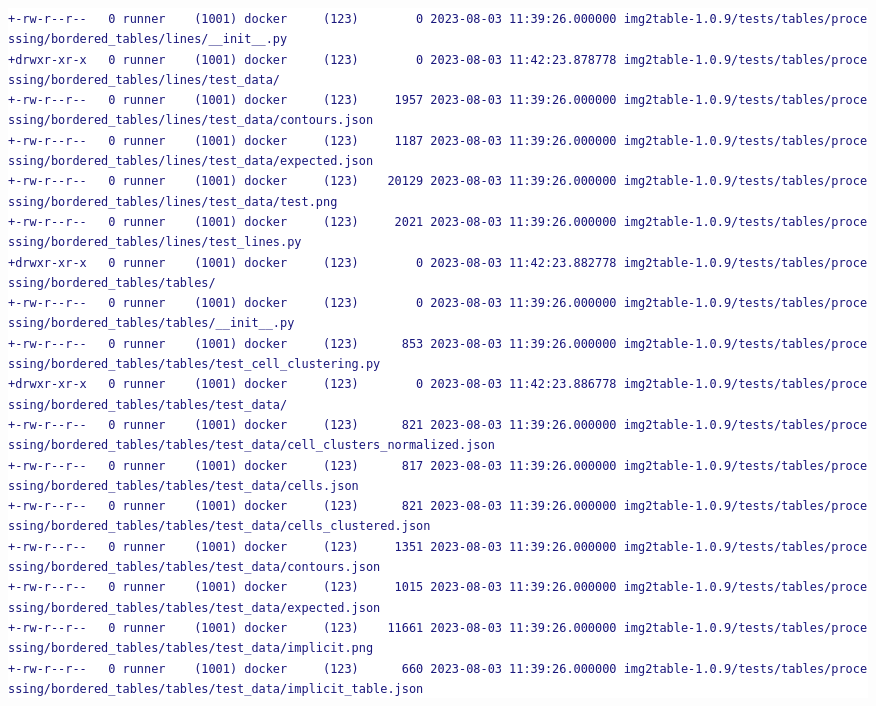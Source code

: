 ```diff
+-rw-r--r--   0 runner    (1001) docker     (123)        0 2023-08-03 11:39:26.000000 img2table-1.0.9/tests/tables/processing/bordered_tables/lines/__init__.py
+drwxr-xr-x   0 runner    (1001) docker     (123)        0 2023-08-03 11:42:23.878778 img2table-1.0.9/tests/tables/processing/bordered_tables/lines/test_data/
+-rw-r--r--   0 runner    (1001) docker     (123)     1957 2023-08-03 11:39:26.000000 img2table-1.0.9/tests/tables/processing/bordered_tables/lines/test_data/contours.json
+-rw-r--r--   0 runner    (1001) docker     (123)     1187 2023-08-03 11:39:26.000000 img2table-1.0.9/tests/tables/processing/bordered_tables/lines/test_data/expected.json
+-rw-r--r--   0 runner    (1001) docker     (123)    20129 2023-08-03 11:39:26.000000 img2table-1.0.9/tests/tables/processing/bordered_tables/lines/test_data/test.png
+-rw-r--r--   0 runner    (1001) docker     (123)     2021 2023-08-03 11:39:26.000000 img2table-1.0.9/tests/tables/processing/bordered_tables/lines/test_lines.py
+drwxr-xr-x   0 runner    (1001) docker     (123)        0 2023-08-03 11:42:23.882778 img2table-1.0.9/tests/tables/processing/bordered_tables/tables/
+-rw-r--r--   0 runner    (1001) docker     (123)        0 2023-08-03 11:39:26.000000 img2table-1.0.9/tests/tables/processing/bordered_tables/tables/__init__.py
+-rw-r--r--   0 runner    (1001) docker     (123)      853 2023-08-03 11:39:26.000000 img2table-1.0.9/tests/tables/processing/bordered_tables/tables/test_cell_clustering.py
+drwxr-xr-x   0 runner    (1001) docker     (123)        0 2023-08-03 11:42:23.886778 img2table-1.0.9/tests/tables/processing/bordered_tables/tables/test_data/
+-rw-r--r--   0 runner    (1001) docker     (123)      821 2023-08-03 11:39:26.000000 img2table-1.0.9/tests/tables/processing/bordered_tables/tables/test_data/cell_clusters_normalized.json
+-rw-r--r--   0 runner    (1001) docker     (123)      817 2023-08-03 11:39:26.000000 img2table-1.0.9/tests/tables/processing/bordered_tables/tables/test_data/cells.json
+-rw-r--r--   0 runner    (1001) docker     (123)      821 2023-08-03 11:39:26.000000 img2table-1.0.9/tests/tables/processing/bordered_tables/tables/test_data/cells_clustered.json
+-rw-r--r--   0 runner    (1001) docker     (123)     1351 2023-08-03 11:39:26.000000 img2table-1.0.9/tests/tables/processing/bordered_tables/tables/test_data/contours.json
+-rw-r--r--   0 runner    (1001) docker     (123)     1015 2023-08-03 11:39:26.000000 img2table-1.0.9/tests/tables/processing/bordered_tables/tables/test_data/expected.json
+-rw-r--r--   0 runner    (1001) docker     (123)    11661 2023-08-03 11:39:26.000000 img2table-1.0.9/tests/tables/processing/bordered_tables/tables/test_data/implicit.png
+-rw-r--r--   0 runner    (1001) docker     (123)      660 2023-08-03 11:39:26.000000 img2table-1.0.9/tests/tables/processing/bordered_tables/tables/test_data/implicit_table.json
